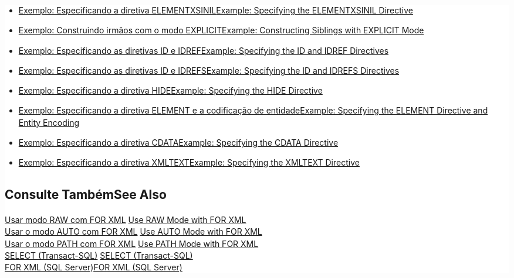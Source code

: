 -   [<span data-ttu-id="24d74-209">Exemplo: Especificando a diretiva ELEMENTXSINIL</span><span class="sxs-lookup"><span data-stu-id="24d74-209">Example: Specifying the ELEMENTXSINIL Directive</span></span>](../xml/example-specifying-the-elementxsinil-directive.md)  
  
-   [<span data-ttu-id="24d74-210">Exemplo: Construindo irmãos com o modo EXPLICIT</span><span class="sxs-lookup"><span data-stu-id="24d74-210">Example: Constructing Siblings with EXPLICIT Mode</span></span>](../xml/example-constructing-siblings-with-explicit-mode.md)  
  
-   [<span data-ttu-id="24d74-211">Exemplo: Especificando as diretivas ID e IDREF</span><span class="sxs-lookup"><span data-stu-id="24d74-211">Example: Specifying the ID and IDREF Directives</span></span>](../xml/example-specifying-the-id-and-idref-directives.md)  
  
-   [<span data-ttu-id="24d74-212">Exemplo: Especificando as diretivas ID e IDREFS</span><span class="sxs-lookup"><span data-stu-id="24d74-212">Example: Specifying the ID and IDREFS Directives</span></span>](../xml/example-specifying-the-id-and-idrefs-directives.md)  
  
-   [<span data-ttu-id="24d74-213">Exemplo: Especificando a diretiva HIDE</span><span class="sxs-lookup"><span data-stu-id="24d74-213">Example: Specifying the HIDE Directive</span></span>](../xml/example-specifying-the-hide-directive.md)  
  
-   [<span data-ttu-id="24d74-214">Exemplo: Especificando a diretiva ELEMENT e a codificação de entidade</span><span class="sxs-lookup"><span data-stu-id="24d74-214">Example: Specifying the ELEMENT Directive and Entity Encoding</span></span>](../xml/example-specifying-the-element-directive-and-entity-encoding.md)  
  
-   [<span data-ttu-id="24d74-215">Exemplo: Especificando a diretiva CDATA</span><span class="sxs-lookup"><span data-stu-id="24d74-215">Example: Specifying the CDATA Directive</span></span>](../xml/example-specifying-the-cdata-directive.md)  
  
-   [<span data-ttu-id="24d74-216">Exemplo: Especificando a diretiva XMLTEXT</span><span class="sxs-lookup"><span data-stu-id="24d74-216">Example: Specifying the XMLTEXT Directive</span></span>](../xml/example-specifying-the-xmltext-directive.md)  
  
## <a name="see-also"></a><span data-ttu-id="24d74-217">Consulte Também</span><span class="sxs-lookup"><span data-stu-id="24d74-217">See Also</span></span>  
 <span data-ttu-id="24d74-218">[Usar modo RAW com FOR XML](../xml/use-raw-mode-with-for-xml.md) </span><span class="sxs-lookup"><span data-stu-id="24d74-218">[Use RAW Mode with FOR XML](../xml/use-raw-mode-with-for-xml.md) </span></span>  
 <span data-ttu-id="24d74-219">[Usar o modo AUTO com FOR XML](../xml/use-auto-mode-with-for-xml.md) </span><span class="sxs-lookup"><span data-stu-id="24d74-219">[Use AUTO Mode with FOR XML](../xml/use-auto-mode-with-for-xml.md) </span></span>  
 <span data-ttu-id="24d74-220">[Usar o modo PATH com FOR XML](../xml/use-path-mode-with-for-xml.md) </span><span class="sxs-lookup"><span data-stu-id="24d74-220">[Use PATH Mode with FOR XML](../xml/use-path-mode-with-for-xml.md) </span></span>  
 <span data-ttu-id="24d74-221">[SELECT &#40;Transact-SQL&#41;](/sql/t-sql/queries/select-transact-sql) </span><span class="sxs-lookup"><span data-stu-id="24d74-221">[SELECT &#40;Transact-SQL&#41;](/sql/t-sql/queries/select-transact-sql) </span></span>  
 [<span data-ttu-id="24d74-222">FOR XML &#40;SQL Server&#41;</span><span class="sxs-lookup"><span data-stu-id="24d74-222">FOR XML &#40;SQL Server&#41;</span></span>](../xml/for-xml-sql-server.md)  
  
  
